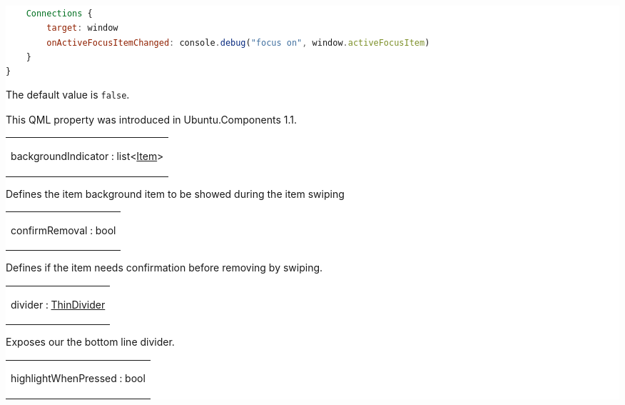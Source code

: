 ``` qml
    Connections {
        target: window
        onActiveFocusItemChanged: console.debug("focus on", window.activeFocusItem)
    }
}
```

The default value is `false`.

This QML property was introduced in Ubuntu.Components 1.1.

<table>
<colgroup>
<col width="100%" />
</colgroup>
<tbody>
<tr class="odd">
<td><p><span id="backgroundIndicator-prop"></span><span class="name">backgroundIndicator</span> : <span class="type">list</span>&lt;<span class="type"><a href="../sdk-14.10/QtQuick.Item.md">Item</a></span>&gt;</p></td>
</tr>
</tbody>
</table>

Defines the item background item to be showed during the item swiping

<table>
<colgroup>
<col width="100%" />
</colgroup>
<tbody>
<tr class="odd">
<td><p><span id="confirmRemoval-prop"></span><span class="name">confirmRemoval</span> : <span class="type">bool</span></p></td>
</tr>
</tbody>
</table>

Defines if the item needs confirmation before removing by swiping.

<table>
<colgroup>
<col width="100%" />
</colgroup>
<tbody>
<tr class="odd">
<td><p><span id="divider-prop"></span><span class="name">divider</span> : <span class="type"><a href="Ubuntu.Components.ListItems.ThinDivider.md">ThinDivider</a></span></p></td>
</tr>
</tbody>
</table>

Exposes our the bottom line divider.

<table>
<colgroup>
<col width="100%" />
</colgroup>
<tbody>
<tr class="odd">
<td><p><span id="highlightWhenPressed-prop"></span><span class="name">highlightWhenPressed</span> : <span class="type">bool</span></p></td>
</tr>
</tbody>
</table>
